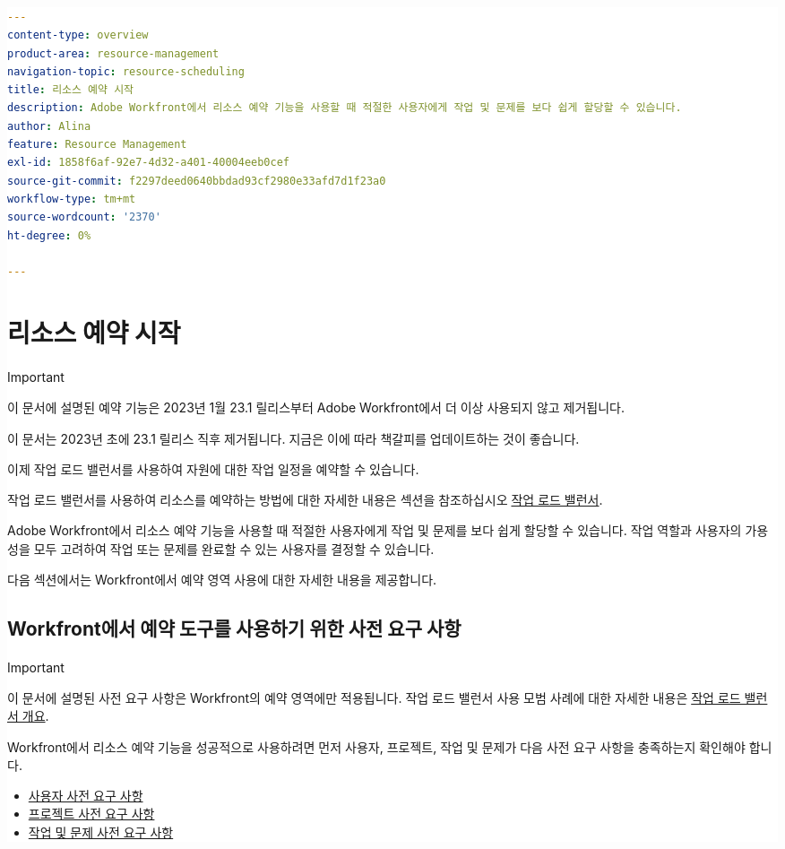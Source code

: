 ```yaml
---
content-type: overview
product-area: resource-management
navigation-topic: resource-scheduling
title: 리소스 예약 시작
description: Adobe Workfront에서 리소스 예약 기능을 사용할 때 적절한 사용자에게 작업 및 문제를 보다 쉽게 할당할 수 있습니다.
author: Alina
feature: Resource Management
exl-id: 1858f6af-92e7-4d32-a401-40004eeb0cef
source-git-commit: f2297deed0640bbdad93cf2980e33afd7d1f23a0
workflow-type: tm+mt
source-wordcount: '2370'
ht-degree: 0%

---
```


# 리소스 예약 시작

>[!IMPORTANT]
>  
><span class="preview">이 문서에 설명된 예약 기능은 2023년 1월 23.1 릴리스부터 Adobe Workfront에서 더 이상 사용되지 않고 제거됩니다.   </span>
>  
> <span class="preview"> 이 문서는 2023년 초에 23.1 릴리스 직후 제거됩니다. 지금은 이에 따라 책갈피를 업데이트하는 것이 좋습니다. </span>
> 
><span class="preview"> 이제 작업 로드 밸런서를 사용하여 자원에 대한 작업 일정을 예약할 수 있습니다. </span>
>  
> <span class="preview">작업 로드 밸런서를 사용하여 리소스를 예약하는 방법에 대한 자세한 내용은 섹션을 참조하십시오 [작업 로드 밸런서](../../resource-mgmt/workload-balancer/workload-balancer.md). </span>





Adobe Workfront에서 리소스 예약 기능을 사용할 때 적절한 사용자에게 작업 및 문제를 보다 쉽게 할당할 수 있습니다. 작업 역할과 사용자의 가용성을 모두 고려하여 작업 또는 문제를 완료할 수 있는 사용자를 결정할 수 있습니다.

다음 섹션에서는 Workfront에서 예약 영역 사용에 대한 자세한 내용을 제공합니다.

## Workfront에서 예약 도구를 사용하기 위한 사전 요구 사항

>[!IMPORTANT]
>
>이 문서에 설명된 사전 요구 사항은 Workfront의 예약 영역에만 적용됩니다. 작업 로드 밸런서 사용 모범 사례에 대한 자세한 내용은 [작업 로드 밸런서 개요](../../resource-mgmt/workload-balancer/overview-workload-balancer.md).

Workfront에서 리소스 예약 기능을 성공적으로 사용하려면 먼저 사용자, 프로젝트, 작업 및 문제가 다음 사전 요구 사항을 충족하는지 확인해야 합니다.

* [사용자 사전 요구 사항](#user-prerequisites)
* [프로젝트 사전 요구 사항](#project-prerequisites)
* [작업 및 문제 사전 요구 사항](#task-and-issue-prerequisites)
